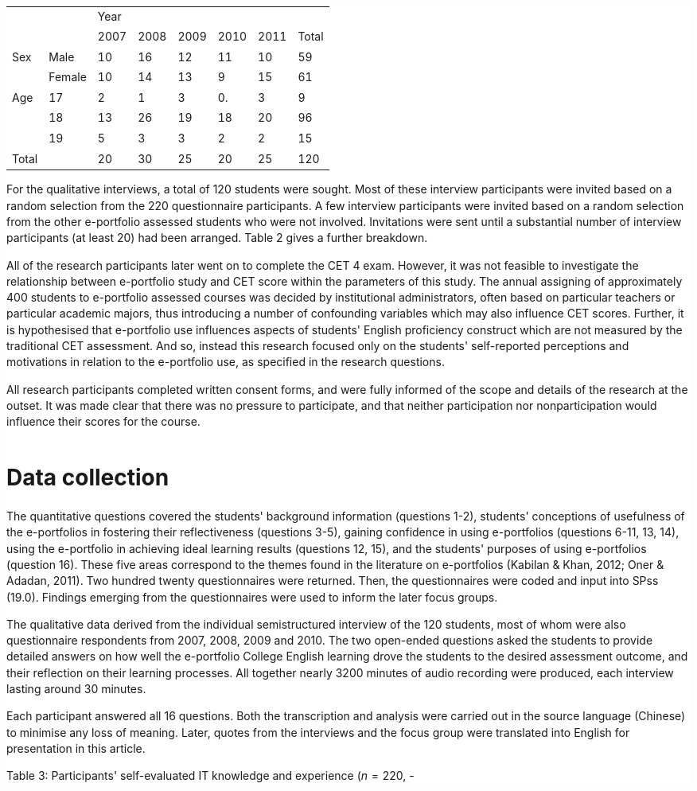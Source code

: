<html><body><table><tr><td></td><td></td><td colspan="5">Year</td><td></td></tr><tr><td></td><td></td><td>2007</td><td>2008</td><td>2009</td><td>2010</td><td>2011</td><td>Total</td></tr><tr><td>Sex</td><td>Male</td><td>10</td><td>16</td><td>12</td><td>11</td><td>10</td><td>59</td></tr><tr><td></td><td>Female</td><td>10</td><td>14</td><td>13</td><td>9</td><td>15</td><td>61</td></tr><tr><td>Age</td><td>17</td><td>2</td><td>1</td><td>3</td><td>0.</td><td>3</td><td>9</td></tr><tr><td></td><td>18</td><td>13</td><td>26</td><td>19</td><td>18</td><td>20</td><td>96</td></tr><tr><td></td><td>19</td><td>5</td><td>3</td><td>3</td><td>2</td><td>2</td><td>15</td></tr><tr><td>Total</td><td></td><td>20</td><td>30</td><td>25</td><td>20</td><td>25</td><td>120</td></tr></table></body></html>

For the qualitative interviews, a total of 120 students were sought. Most of these interview participants were invited based on a random selection from the 220 questionnaire participants. A few interview participants were invited based on a random selection from the other e-portfolio assessed students who were not involved. Invitations were sent until a substantial number of interview participants (at least 20) had been arranged. Table 2 gives a further breakdown.

All of the research participants later went on to complete the CET 4 exam. However, it was not feasible to investigate the relationship between e-portfolio study and CET score within the parameters of this study. The annual assigning of approximately 400 students to e-portfolio assessed courses was decided by institutional administrators, often based on particular teachers or particular academic majors, thus introducing a number of confounding variables which may also influence CET scores. Further, it is hypothesised that e-portfolio use influences aspects of students' English proficiency construct which are not measured by the traditional CET assessment. And so, instead this research focused only on the students' self-reported perceptions and motivations in relation to the e-portfolio use, as specified in the research questions.

All research participants completed written consent forms, and were fully informed of the scope and details of the research at the outset. It was made clear that there was no pressure to participate, and that neither participation nor nonparticipation would influence their scores for the course.

# Data collection

The quantitative questions covered the students' background information (questions 1-2), students' conceptions of usefulness of the e-portfolios in fostering their reflectiveness (questions 3-5), gaining confidence in using e-portfolios (questions 6-11, 13, 14), using the e-portfolio in achieving ideal learning results (questions 12, 15), and the students' purposes of using e-portfolios (question 16). These five areas correspond to the themes found in the literature on e-portfolios (Kabilan & Khan, 2012; Oner & Adadan, 2011). Two hundred twenty questionnaires were returned. Then, the questionnaires were coded and input into SPss (19.0). Findings emerging from the questionnaires were used to inform the later focus groups.

The qualitative data derived from the individual semistructured interview of the 120 students, most of whom were also questionnaire respondents from 2007, 2008, 2009 and 2010. The two open-ended questions asked the students to provide detailed answers on how well the e-portfolio College English learning drove the students to the desired assessment outcome, and their reflection on their learning processes. All together nearly 3200 minutes of audio recording were produced, each interview lasting around 30 minutes.

Each participant answered all 16 questions. Both the transcription and analysis were carried out in the source language (Chinese) to minimise any loss of meaning. Later, quotes from the interviews and the focus group were translated into English for presentation in this article.

Table 3: Participants' self-evaluated IT knowledge and experience $( n = 2 2 0 ,$ -   

